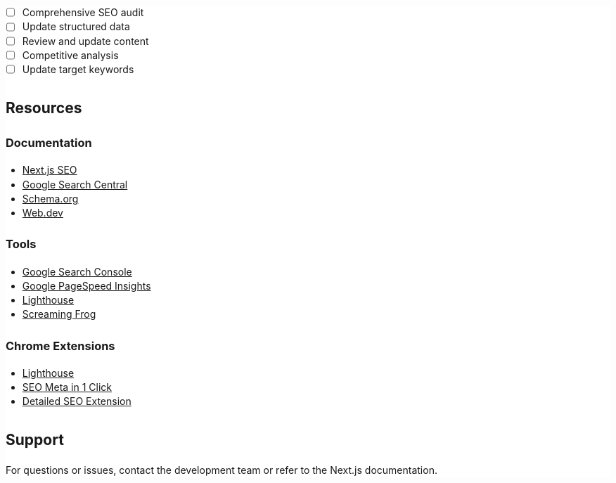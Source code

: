 - [ ] Comprehensive SEO audit
- [ ] Update structured data
- [ ] Review and update content
- [ ] Competitive analysis
- [ ] Update target keywords

## Resources

### Documentation

- [Next.js SEO](https://nextjs.org/learn/seo/introduction-to-seo)
- [Google Search Central](https://developers.google.com/search)
- [Schema.org](https://schema.org/)
- [Web.dev](https://web.dev/)

### Tools

- [Google Search Console](https://search.google.com/search-console)
- [Google PageSpeed Insights](https://pagespeed.web.dev/)
- [Lighthouse](https://github.com/GoogleChrome/lighthouse)
- [Screaming Frog](https://www.screamingfrog.co.uk/seo-spider/)

### Chrome Extensions

- [Lighthouse](https://chrome.google.com/webstore/detail/lighthouse/)
- [SEO Meta in 1 Click](https://chrome.google.com/webstore/detail/seo-meta-in-1-click/)
- [Detailed SEO Extension](https://chrome.google.com/webstore/detail/detailed-seo-extension/)

## Support

For questions or issues, contact the development team or refer to the Next.js documentation.
